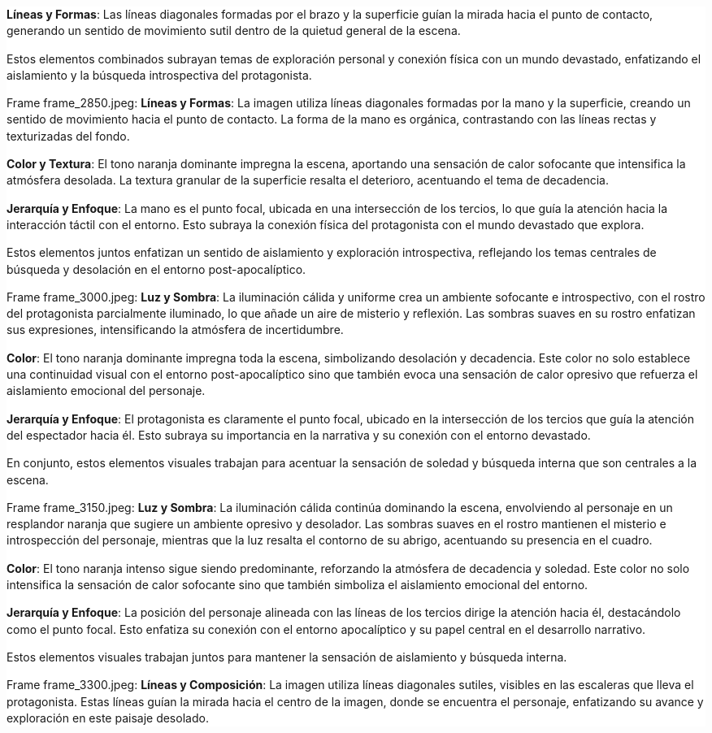 **Líneas y Formas**: Las líneas diagonales formadas por el brazo y la superficie guían la mirada hacia el punto de contacto, generando un sentido de movimiento sutil dentro de la quietud general de la escena.

Estos elementos combinados subrayan temas de exploración personal y conexión física con un mundo devastado, enfatizando el aislamiento y la búsqueda introspectiva del protagonista.

Frame frame_2850.jpeg: **Líneas y Formas**: La imagen utiliza líneas diagonales formadas por la mano y la superficie, creando un sentido de movimiento hacia el punto de contacto. La forma de la mano es orgánica, contrastando con las líneas rectas y texturizadas del fondo.

**Color y Textura**: El tono naranja dominante impregna la escena, aportando una sensación de calor sofocante que intensifica la atmósfera desolada. La textura granular de la superficie resalta el deterioro, acentuando el tema de decadencia.

**Jerarquía y Enfoque**: La mano es el punto focal, ubicada en una intersección de los tercios, lo que guía la atención hacia la interacción táctil con el entorno. Esto subraya la conexión física del protagonista con el mundo devastado que explora.

Estos elementos juntos enfatizan un sentido de aislamiento y exploración introspectiva, reflejando los temas centrales de búsqueda y desolación en el entorno post-apocalíptico.

Frame frame_3000.jpeg: **Luz y Sombra**: La iluminación cálida y uniforme crea un ambiente sofocante e introspectivo, con el rostro del protagonista parcialmente iluminado, lo que añade un aire de misterio y reflexión. Las sombras suaves en su rostro enfatizan sus expresiones, intensificando la atmósfera de incertidumbre.

**Color**: El tono naranja dominante impregna toda la escena, simbolizando desolación y decadencia. Este color no solo establece una continuidad visual con el entorno post-apocalíptico sino que también evoca una sensación de calor opresivo que refuerza el aislamiento emocional del personaje.

**Jerarquía y Enfoque**: El protagonista es claramente el punto focal, ubicado en la intersección de los tercios que guía la atención del espectador hacia él. Esto subraya su importancia en la narrativa y su conexión con el entorno devastado.

En conjunto, estos elementos visuales trabajan para acentuar la sensación de soledad y búsqueda interna que son centrales a la escena.

Frame frame_3150.jpeg: **Luz y Sombra**: La iluminación cálida continúa dominando la escena, envolviendo al personaje en un resplandor naranja que sugiere un ambiente opresivo y desolador. Las sombras suaves en el rostro mantienen el misterio e introspección del personaje, mientras que la luz resalta el contorno de su abrigo, acentuando su presencia en el cuadro.

**Color**: El tono naranja intenso sigue siendo predominante, reforzando la atmósfera de decadencia y soledad. Este color no solo intensifica la sensación de calor sofocante sino que también simboliza el aislamiento emocional del entorno.

**Jerarquía y Enfoque**: La posición del personaje alineada con las líneas de los tercios dirige la atención hacia él, destacándolo como el punto focal. Esto enfatiza su conexión con el entorno apocalíptico y su papel central en el desarrollo narrativo. 

Estos elementos visuales trabajan juntos para mantener la sensación de aislamiento y búsqueda interna.

Frame frame_3300.jpeg: **Líneas y Composición**: La imagen utiliza líneas diagonales sutiles, visibles en las escaleras que lleva el protagonista. Estas líneas guían la mirada hacia el centro de la imagen, donde se encuentra el personaje, enfatizando su avance y exploración en este paisaje desolado.
